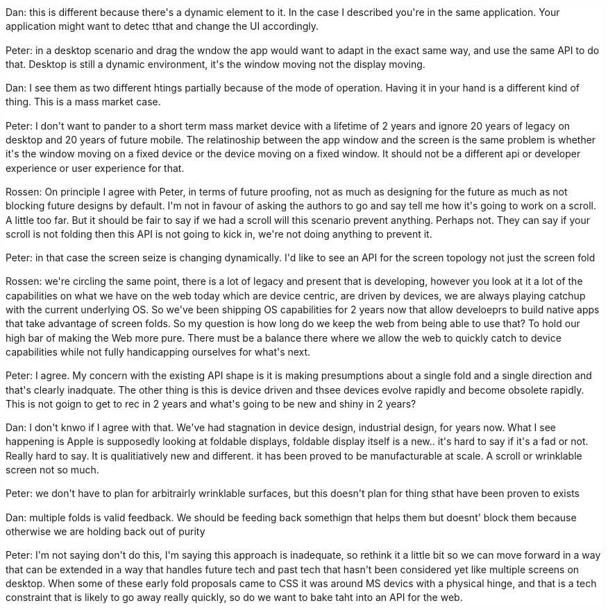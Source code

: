 Dan: this is different because there's a dynamic element to it. In the case I described you're in the same application. Your application might want to detec tthat and change the UI accordingly.

Peter: in a desktop scenario and drag the wndow the app would want to adapt in the exact same way, and use the same API to do that. Desktop is still a dynamic environment, it's the window moving not the display moving. 

Dan: I see them as two different htings partially because of the mode of operation. Having it in your hand is a different kind of thing. This is a mass market case.

Peter: I don't want to pander to a short term mass market device with a lifetime of 2 years and ignore 20 years of legacy on desktop and 20 years of future mobile. The relatinoship between the app window and the screen is the same problem is whether it's the window moving on a fixed device or the device moving on a fixed window. It should not be a different api or developer experience or user experience for that.

Rossen: On principle I agree with Peter, in terms of future proofing, not as much as designing for the future as much as not blocking future designs by default. I'm not in favour of asking the authors to go and say tell me how it's going to work on a scroll. A little too far. But it should be fair to say if we had a scroll will this scenario prevent anything. Perhaps not. They can say if your scroll is not folding then this API is not going to kick in, we're not doing anything to prevent it.

Peter: in that case the screen seize is changing dynamically. I'd like to see an API for the screen topology not just the screen fold

Rossen: we're circling the same point, there is a lot of legacy and present that is developing, however you look at it a lot of the capabilities on what we have on the web today which are device centric, are driven by devices, we are always playing catchup with the current underlying OS. So we've been shipping OS capabilities for 2 years now that allow develoeprs to build native apps that take advantage of screen folds. So my question is how long do we keep the web from being able to use that? To hold our high bar of making the Web more pure. There must be a balance there where we allow the web to quickly catch to device capabilities while not fully handicapping ourselves for what's next.

Peter: I agree. My concern with the existing API shape is it is making presumptions about a single fold and a single direction and that's clearly inadquate. The other thing is this is device driven and thsee devices evolve rapidly and become obsolete rapidly. This is not goign to get to rec in 2 years and what's going to be new and shiny in 2 years?

Dan: I don't knwo if I agree with that. We've had stagnation in device design, industrial design, for years now. What I see happening is Apple is supposedly looking at foldable displays, foldable display itself is a new.. it's hard to say if it's a fad or not. Really  hard to say. It is qualitiatively new and different. it has been proved to be manufacturable at scale. A scroll or wrinklable screen not so much. 

Peter: we don't have to plan for arbitrairly wrinklable surfaces, but this doesn't plan for thing sthat have been proven to exists

Dan: multiple folds is valid feedback. We should be feeding back somethign that helps them but doesnt' block them because otherwise we are holding back out of purity

Peter: I'm not saying don't do this, I'm saying this approach is inadequate, so rethink it a little bit so we can move forward in a way that can be extended in a way that handles future tech and past tech that hasn't been considered yet like multiple screens on desktop. When some of these early fold proposals came to CSS it was around MS devics with a physical hinge, and that is a tech constraint that is likely to go away really quickly, so do we want to bake taht into an API for the web.
